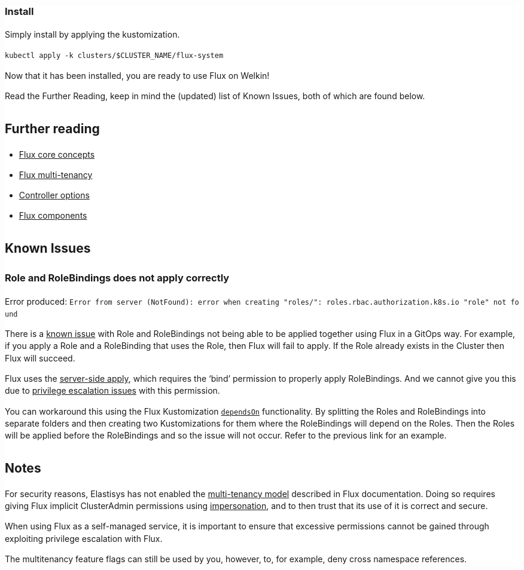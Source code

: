 ### Install

Simply install by applying the kustomization.

`kubectl apply -k clusters/$CLUSTER_NAME/flux-system`

Now that it has been installed, you are ready to use Flux on Welkin!

Read the Further Reading, keep in mind the (updated) list of Known Issues, both of which are found below.

## Further reading

- [Flux core concepts](https://fluxcd.io/flux/concepts/)

- [Flux multi-tenancy](https://fluxcd.io/flux/installation/configuration/multitenancy/)

- [Controller options](https://fluxcd.io/flux/installation/configuration/boostrap-customization/)

- [Flux components](https://fluxcd.io/flux/components/)

## Known Issues

### Role and RoleBindings does not apply correctly

Error produced: `Error from server (NotFound): error when creating "roles/": roles.rbac.authorization.k8s.io "role" not found`

There is a [known issue](https://github.com/fluxcd/flux2/discussions/3203) with Role and RoleBindings not being able to be applied together using Flux in a GitOps way. For example, if you apply a Role and a RoleBinding that uses the Role, then Flux will fail to apply. If the Role already exists in the Cluster then Flux will succeed.

Flux uses the [server-side apply](https://kubernetes.io/docs/reference/using-api/server-side-apply/), which requires the ‘bind’ permission to properly apply RoleBindings. And we cannot give you this due to [privilege escalation issues](https://kubernetes.io/docs/concepts/security/rbac-good-practices/#bind-verb) with this permission.

You can workaround this using the Flux Kustomization [`dependsOn`](https://fluxcd.io/flux/components/kustomize/kustomizations/#dependencies) functionality. By splitting the Roles and RoleBindings into separate folders and then creating two Kustomizations for them where the RoleBindings will depend on the Roles. Then the Roles will be applied before the RoleBindings and so the issue will not occur. Refer to the previous link for an example.

## Notes

For security reasons, Elastisys has not enabled the [multi-tenancy model](https://fluxcd.io/flux/installation/configuration/multitenancy/) described in Flux documentation. Doing so requires giving Flux implicit ClusterAdmin permissions using [impersonation](https://kubernetes.io/docs/concepts/security/rbac-good-practices/#impersonate-verb), and to then trust that its use of it is correct and secure.

When using Flux as a self-managed service, it is important to ensure that excessive permissions cannot be gained through exploiting privilege escalation with Flux.

The multitenancy feature flags can still be used by you, however, to, for example, deny cross namespace references.
